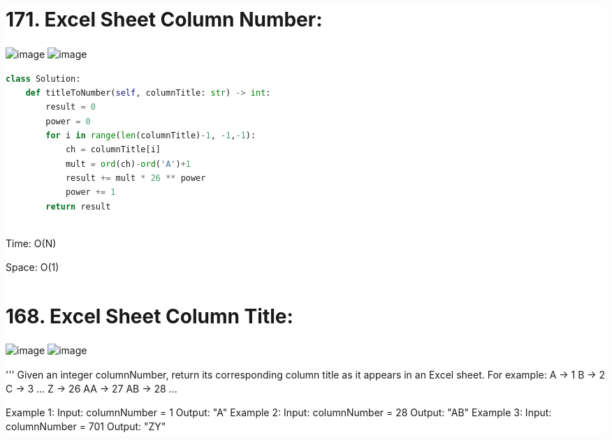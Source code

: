 # 171. Excel Sheet Column Number:

<img width="712" alt="image" src="https://user-images.githubusercontent.com/35987583/167584770-f3b83391-121c-4aca-b5fc-4406f15f5a96.png">
<img width="728" alt="image" src="https://user-images.githubusercontent.com/35987583/167584807-c7bb5bf0-ce1e-4104-b238-791c36bfc8e2.png">


```python
class Solution:
    def titleToNumber(self, columnTitle: str) -> int:
        result = 0
        power = 0
        for i in range(len(columnTitle)-1, -1,-1):
            ch = columnTitle[i]
            mult = ord(ch)-ord('A')+1
            result += mult * 26 ** power
            power += 1
        return result
        
```

Time: O(N)

Space: O(1)






# 168. Excel Sheet Column Title:

<img width="716" alt="image" src="https://user-images.githubusercontent.com/35987583/167585008-c7d24137-534b-4787-9771-b2026e8b72cc.png">
<img width="727" alt="image" src="https://user-images.githubusercontent.com/35987583/167585057-05a887fa-5a09-4de6-97e9-41a45fe819dc.png">


'''
Given an integer columnNumber, return its corresponding column title as it appears in an Excel sheet.
For example:
A -> 1
B -> 2
C -> 3
...
Z -> 26
AA -> 27
AB -> 28 
...
 
Example 1:
Input: columnNumber = 1
Output: "A"
Example 2:
Input: columnNumber = 28
Output: "AB"
Example 3:
Input: columnNumber = 701
Output: "ZY"
 